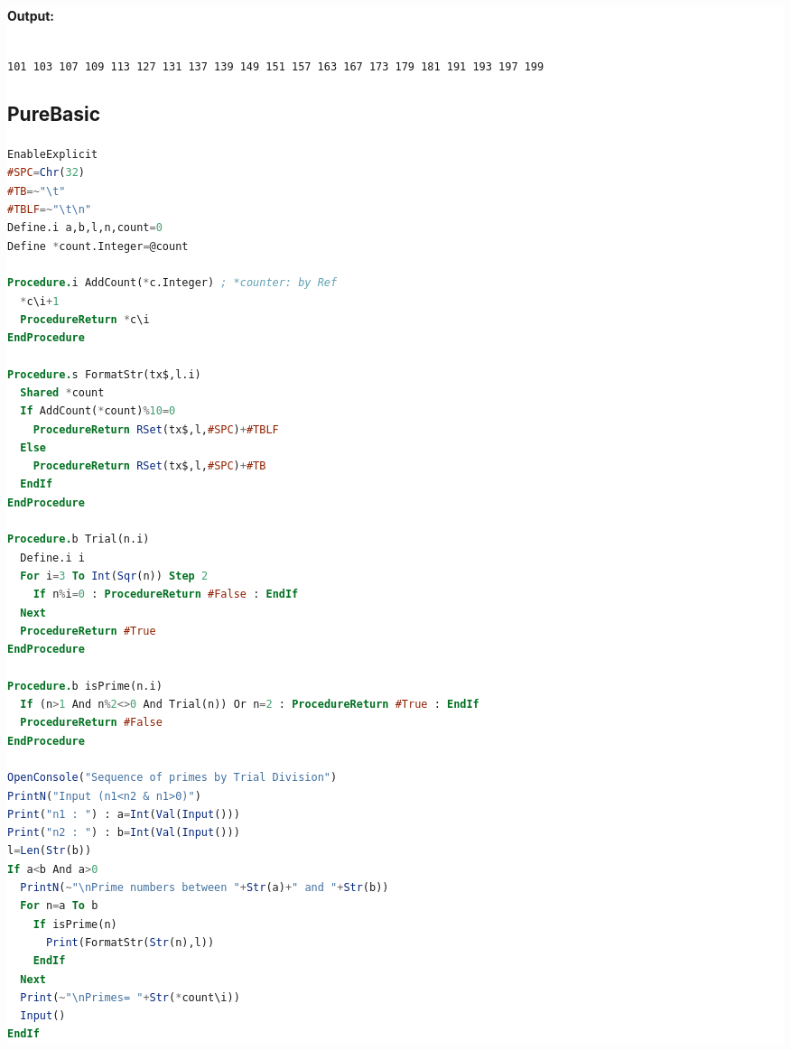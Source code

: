 <b>Output:</b>

```txt

101 103 107 109 113 127 131 137 139 149 151 157 163 167 173 179 181 191 193 197 199

```



## PureBasic


```PureBasic
EnableExplicit
#SPC=Chr(32)
#TB=~"\t"
#TBLF=~"\t\n"
Define.i a,b,l,n,count=0
Define *count.Integer=@count

Procedure.i AddCount(*c.Integer) ; *counter: by Ref
  *c\i+1
  ProcedureReturn *c\i
EndProcedure

Procedure.s FormatStr(tx$,l.i)
  Shared *count
  If AddCount(*count)%10=0
    ProcedureReturn RSet(tx$,l,#SPC)+#TBLF
  Else
    ProcedureReturn RSet(tx$,l,#SPC)+#TB
  EndIf
EndProcedure

Procedure.b Trial(n.i)
  Define.i i
  For i=3 To Int(Sqr(n)) Step 2
    If n%i=0 : ProcedureReturn #False : EndIf
  Next
  ProcedureReturn #True
EndProcedure

Procedure.b isPrime(n.i)
  If (n>1 And n%2<>0 And Trial(n)) Or n=2 : ProcedureReturn #True : EndIf
  ProcedureReturn #False
EndProcedure

OpenConsole("Sequence of primes by Trial Division")
PrintN("Input (n1<n2 & n1>0)")
Print("n1 : ") : a=Int(Val(Input()))
Print("n2 : ") : b=Int(Val(Input()))
l=Len(Str(b))
If a<b And a>0
  PrintN(~"\nPrime numbers between "+Str(a)+" and "+Str(b))
  For n=a To b
    If isPrime(n)
      Print(FormatStr(Str(n),l))
    EndIf
  Next
  Print(~"\nPrimes= "+Str(*count\i))
  Input()
EndIf
```
